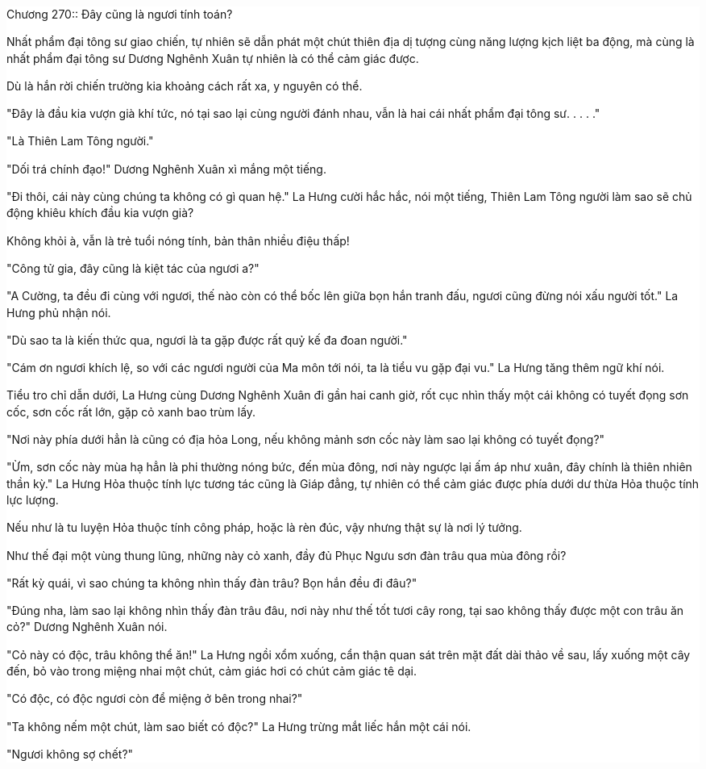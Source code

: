




Chương 270:: Đây cũng là ngươi tính toán?


Nhất phẩm đại tông sư giao chiến, tự nhiên sẽ dẫn phát một chút thiên địa dị tượng cùng năng lượng kịch liệt ba động, mà cùng là nhất phẩm đại tông sư Dương Nghênh Xuân tự nhiên là có thể cảm giác được.

Dù là hắn rời chiến trường kia khoảng cách rất xa, y nguyên có thể.

"Đây là đầu kia vượn già khí tức, nó tại sao lại cùng người đánh nhau, vẫn là hai cái nhất phẩm đại tông sư. . . . ."

"Là Thiên Lam Tông người."

"Dối trá chính đạo!" Dương Nghênh Xuân xì mắng một tiếng.

"Đi thôi, cái này cùng chúng ta không có gì quan hệ." La Hưng cười hắc hắc, nói một tiếng, Thiên Lam Tông người làm sao sẽ chủ động khiêu khích đầu kia vượn già?

Không khỏi à, vẫn là trẻ tuổi nóng tính, bản thân nhiều điệu thấp!

"Công tử gia, đây cũng là kiệt tác của ngươi a?"

"A Cường, ta đều đi cùng với ngươi, thế nào còn có thể bốc lên giữa bọn hắn tranh đấu, ngươi cũng đừng nói xấu người tốt." La Hưng phủ nhận nói.

"Dù sao ta là kiến thức qua, ngươi là ta gặp được rất quỷ kế đa đoan người."

"Cám ơn ngươi khích lệ, so với các ngươi người của Ma môn tới nói, ta là tiểu vu gặp đại vu." La Hưng tăng thêm ngữ khí nói.

Tiểu tro chỉ dẫn dưới, La Hưng cùng Dương Nghênh Xuân đi gần hai canh giờ, rốt cục nhìn thấy một cái không có tuyết đọng sơn cốc, sơn cốc rất lớn, gặp cỏ xanh bao trùm lấy.

"Nơi này phía dưới hẳn là cũng có địa hỏa Long, nếu không mảnh sơn cốc này làm sao lại không có tuyết đọng?"

"Ừm, sơn cốc này mùa hạ hẳn là phi thường nóng bức, đến mùa đông, nơi này ngược lại ấm áp như xuân, đây chính là thiên nhiên thần kỳ." La Hưng Hỏa thuộc tính lực tương tác cũng là Giáp đẳng, tự nhiên có thể cảm giác được phía dưới dư thừa Hỏa thuộc tính lực lượng.

Nếu như là tu luyện Hỏa thuộc tính công pháp, hoặc là rèn đúc, vậy nhưng thật sự là nơi lý tưởng.

Như thế đại một vùng thung lũng, những này cỏ xanh, đầy đủ Phục Ngưu sơn đàn trâu qua mùa đông rồi?

"Rất kỳ quái, vì sao chúng ta không nhìn thấy đàn trâu? Bọn hắn đều đi đâu?"

"Đúng nha, làm sao lại không nhìn thấy đàn trâu đâu, nơi này như thế tốt tươi cây rong, tại sao không thấy được một con trâu ăn cỏ?" Dương Nghênh Xuân nói.

"Cỏ này có độc, trâu không thể ăn!" La Hưng ngồi xổm xuống, cẩn thận quan sát trên mặt đất dài thảo về sau, lấy xuống một cây đến, bỏ vào trong miệng nhai một chút, cảm giác hơi có chút cảm giác tê dại.

"Có độc, có độc ngươi còn để miệng ở bên trong nhai?"

"Ta không nếm một chút, làm sao biết có độc?" La Hưng trừng mắt liếc hắn một cái nói.

"Ngươi không sợ chết?"
